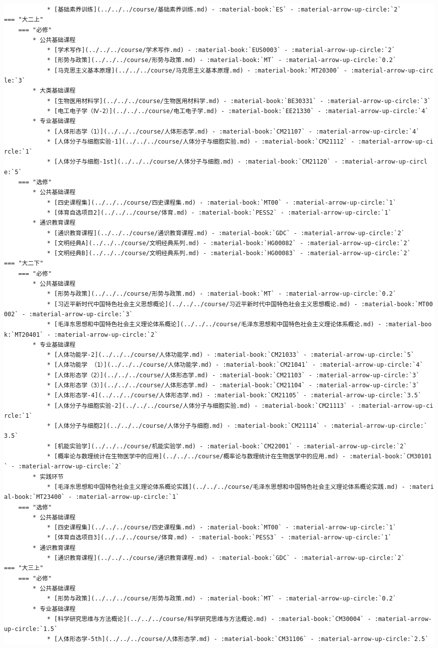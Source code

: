                 * [基础素养训练](../../../course/基础素养训练.md) - :material-book:`ES` - :material-arrow-up-circle:`2`  
    === "大二上"  
        === "必修"  
            * 公共基础课程
                * [学术写作](../../../course/学术写作.md) - :material-book:`EUS0003` - :material-arrow-up-circle:`2`  
                * [形势与政策](../../../course/形势与政策.md) - :material-book:`MT` - :material-arrow-up-circle:`0.2`  
                * [马克思主义基本原理](../../../course/马克思主义基本原理.md) - :material-book:`MT20300` - :material-arrow-up-circle:`3`  
            * 大类基础课程
                * [生物医用材料学](../../../course/生物医用材料学.md) - :material-book:`BE30331` - :material-arrow-up-circle:`3`  
                * [电工电子学（Ⅳ-2）](../../../course/电工电子学.md) - :material-book:`EE21330` - :material-arrow-up-circle:`4`  
            * 专业基础课程
                * [人体形态学（1）](../../../course/人体形态学.md) - :material-book:`CM21107` - :material-arrow-up-circle:`4`  
                * [人体分子与细胞实验-1](../../../course/人体分子与细胞实验.md) - :material-book:`CM21112` - :material-arrow-up-circle:`1`  
                * [人体分子与细胞-1st](../../../course/人体分子与细胞.md) - :material-book:`CM21120` - :material-arrow-up-circle:`5`  
        === "选修"  
            * 公共基础课程
                * [四史课程集](../../../course/四史课程集.md) - :material-book:`MT00` - :material-arrow-up-circle:`1`  
                * [体育自选项目2](../../../course/体育.md) - :material-book:`PESS2` - :material-arrow-up-circle:`1`  
            * 通识教育课程
                * [通识教育课程](../../../course/通识教育课程.md) - :material-book:`GDC` - :material-arrow-up-circle:`2`  
                * [文明经典A](../../../course/文明经典系列.md) - :material-book:`HG00082` - :material-arrow-up-circle:`2`  
                * [文明经典B](../../../course/文明经典系列.md) - :material-book:`HG00083` - :material-arrow-up-circle:`2`  
    === "大二下"  
        === "必修"  
            * 公共基础课程
                * [形势与政策](../../../course/形势与政策.md) - :material-book:`MT` - :material-arrow-up-circle:`0.2`  
                * [习近平新时代中国特色社会主义思想概论](../../../course/习近平新时代中国特色社会主义思想概论.md) - :material-book:`MT00002` - :material-arrow-up-circle:`3`  
                * [毛泽东思想和中国特色社会主义理论体系概论](../../../course/毛泽东思想和中国特色社会主义理论体系概论.md) - :material-book:`MT20401` - :material-arrow-up-circle:`2`  
            * 专业基础课程
                * [人体功能学-2](../../../course/人体功能学.md) - :material-book:`CM21033` - :material-arrow-up-circle:`5`  
                * [人体功能学 （1）](../../../course/人体功能学.md) - :material-book:`CM21041` - :material-arrow-up-circle:`4`  
                * [人体形态学（2）](../../../course/人体形态学.md) - :material-book:`CM21103` - :material-arrow-up-circle:`3`  
                * [人体形态学（3）](../../../course/人体形态学.md) - :material-book:`CM21104` - :material-arrow-up-circle:`3`  
                * [人体形态学-4](../../../course/人体形态学.md) - :material-book:`CM21105` - :material-arrow-up-circle:`3.5`  
                * [人体分子与细胞实验-2](../../../course/人体分子与细胞实验.md) - :material-book:`CM21113` - :material-arrow-up-circle:`1`  
                * [人体分子与细胞2](../../../course/人体分子与细胞.md) - :material-book:`CM21114` - :material-arrow-up-circle:`3.5`  
                * [机能实验学](../../../course/机能实验学.md) - :material-book:`CM22001` - :material-arrow-up-circle:`2`  
                * [概率论与数理统计在生物医学中的应用](../../../course/概率论与数理统计在生物医学中的应用.md) - :material-book:`CM30101` - :material-arrow-up-circle:`2`  
            * 实践环节
                * [毛泽东思想和中国特色社会主义理论体系概论实践](../../../course/毛泽东思想和中国特色社会主义理论体系概论实践.md) - :material-book:`MT23400` - :material-arrow-up-circle:`1`  
        === "选修"  
            * 公共基础课程
                * [四史课程集](../../../course/四史课程集.md) - :material-book:`MT00` - :material-arrow-up-circle:`1`  
                * [体育自选项目3](../../../course/体育.md) - :material-book:`PESS3` - :material-arrow-up-circle:`1`  
            * 通识教育课程
                * [通识教育课程](../../../course/通识教育课程.md) - :material-book:`GDC` - :material-arrow-up-circle:`2`  
    === "大三上"  
        === "必修"  
            * 公共基础课程
                * [形势与政策](../../../course/形势与政策.md) - :material-book:`MT` - :material-arrow-up-circle:`0.2`  
            * 专业基础课程
                * [科学研究思维与方法概论](../../../course/科学研究思维与方法概论.md) - :material-book:`CM30004` - :material-arrow-up-circle:`1.5`  
                * [人体形态学-5th](../../../course/人体形态学.md) - :material-book:`CM31106` - :material-arrow-up-circle:`2.5`  
